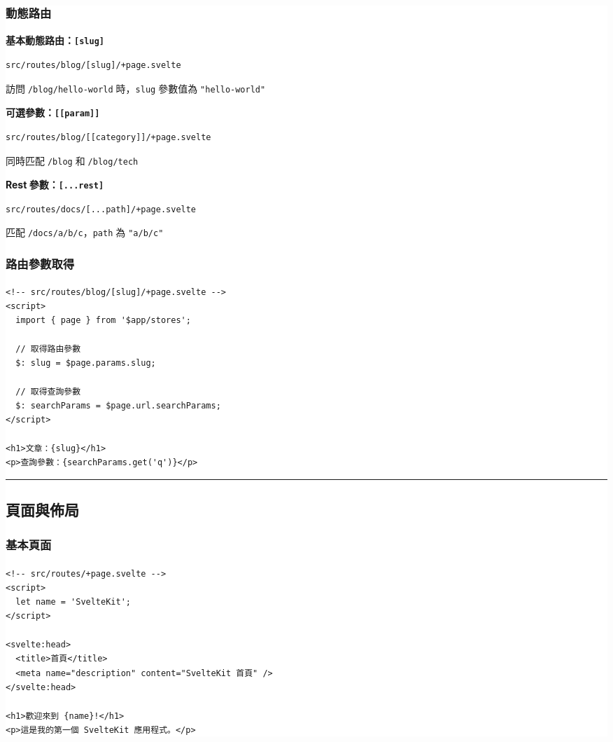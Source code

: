 ### 動態路由

**基本動態路由：`[slug]`**
```
src/routes/blog/[slug]/+page.svelte
```

訪問 `/blog/hello-world` 時，`slug` 參數值為 `"hello-world"`

**可選參數：`[[param]]`**
```
src/routes/blog/[[category]]/+page.svelte
```

同時匹配 `/blog` 和 `/blog/tech`

**Rest 參數：`[...rest]`**
```
src/routes/docs/[...path]/+page.svelte
```

匹配 `/docs/a/b/c`，`path` 為 `"a/b/c"`

### 路由參數取得

```svelte
<!-- src/routes/blog/[slug]/+page.svelte -->
<script>
  import { page } from '$app/stores';
  
  // 取得路由參數
  $: slug = $page.params.slug;
  
  // 取得查詢參數
  $: searchParams = $page.url.searchParams;
</script>

<h1>文章：{slug}</h1>
<p>查詢參數：{searchParams.get('q')}</p>
```

---

## 頁面與佈局

### 基本頁面

```svelte
<!-- src/routes/+page.svelte -->
<script>
  let name = 'SvelteKit';
</script>

<svelte:head>
  <title>首頁</title>
  <meta name="description" content="SvelteKit 首頁" />
</svelte:head>

<h1>歡迎來到 {name}!</h1>
<p>這是我的第一個 SvelteKit 應用程式。</p>
```
